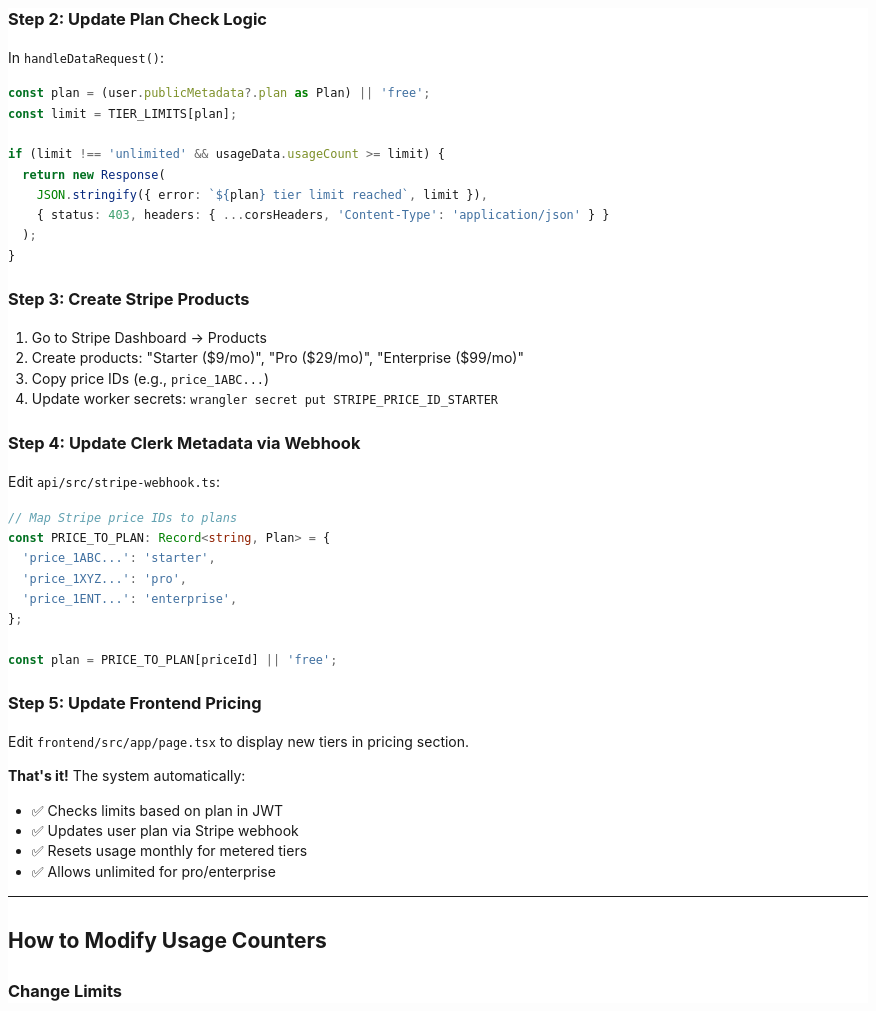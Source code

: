 ### Step 2: Update Plan Check Logic

In `handleDataRequest()`:

```typescript
const plan = (user.publicMetadata?.plan as Plan) || 'free';
const limit = TIER_LIMITS[plan];

if (limit !== 'unlimited' && usageData.usageCount >= limit) {
  return new Response(
    JSON.stringify({ error: `${plan} tier limit reached`, limit }),
    { status: 403, headers: { ...corsHeaders, 'Content-Type': 'application/json' } }
  );
}
```

### Step 3: Create Stripe Products

1. Go to Stripe Dashboard → Products
2. Create products: "Starter ($9/mo)", "Pro ($29/mo)", "Enterprise ($99/mo)"
3. Copy price IDs (e.g., `price_1ABC...`)
4. Update worker secrets: `wrangler secret put STRIPE_PRICE_ID_STARTER`

### Step 4: Update Clerk Metadata via Webhook

Edit `api/src/stripe-webhook.ts`:

```typescript
// Map Stripe price IDs to plans
const PRICE_TO_PLAN: Record<string, Plan> = {
  'price_1ABC...': 'starter',
  'price_1XYZ...': 'pro',
  'price_1ENT...': 'enterprise',
};

const plan = PRICE_TO_PLAN[priceId] || 'free';
```

### Step 5: Update Frontend Pricing

Edit `frontend/src/app/page.tsx` to display new tiers in pricing section.

**That's it!** The system automatically:
- ✅ Checks limits based on plan in JWT
- ✅ Updates user plan via Stripe webhook
- ✅ Resets usage monthly for metered tiers
- ✅ Allows unlimited for pro/enterprise

---

## How to Modify Usage Counters

### Change Limits
